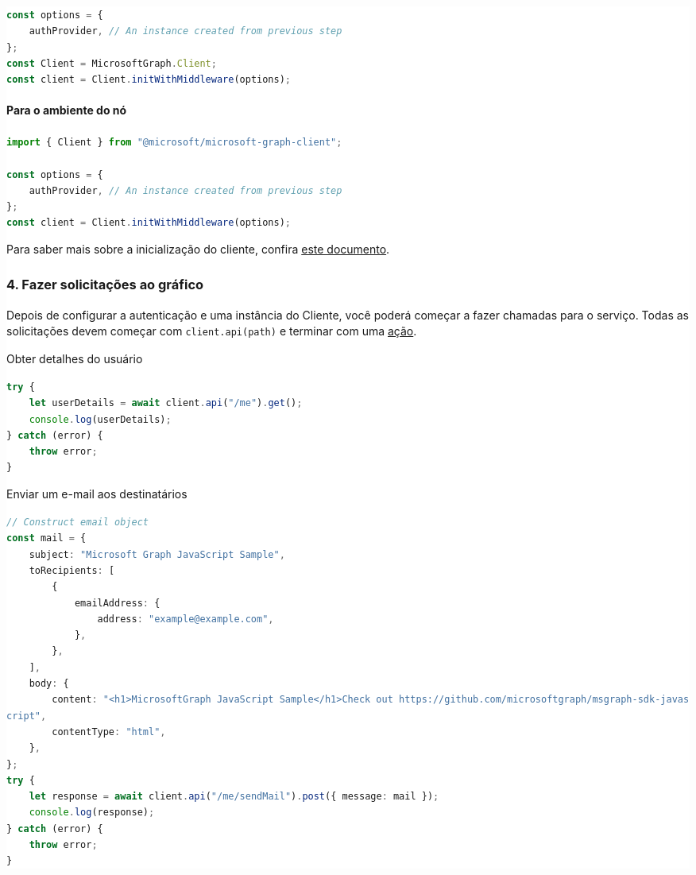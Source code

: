```typescript
const options = {
	authProvider, // An instance created from previous step
};
const Client = MicrosoftGraph.Client;
const client = Client.initWithMiddleware(options);
```

#### Para o ambiente do nó

```typescript
import { Client } from "@microsoft/microsoft-graph-client";

const options = {
	authProvider, // An instance created from previous step
};
const client = Client.initWithMiddleware(options);
```

Para saber mais sobre a inicialização do cliente, confira [este documento](./docs/CreatingClientInstance.md).

### 4. Fazer solicitações ao gráfico

Depois de configurar a autenticação e uma instância do Cliente, você poderá começar a fazer chamadas para o serviço. Todas as solicitações devem começar com `client.api(path)` e terminar com uma [ação](./docs/Actions.md).

Obter detalhes do usuário

```typescript
try {
	let userDetails = await client.api("/me").get();
	console.log(userDetails);
} catch (error) {
	throw error;
}
```

Enviar um e-mail aos destinatários

```typescript
// Construct email object
const mail = {
	subject: "Microsoft Graph JavaScript Sample",
	toRecipients: [
		{
			emailAddress: {
				address: "example@example.com",
			},
		},
	],
	body: {
		content: "<h1>MicrosoftGraph JavaScript Sample</h1>Check out https://github.com/microsoftgraph/msgraph-sdk-javascript",
		contentType: "html",
	},
};
try {
	let response = await client.api("/me/sendMail").post({ message: mail });
	console.log(response);
} catch (error) {
	throw error;
}
```
